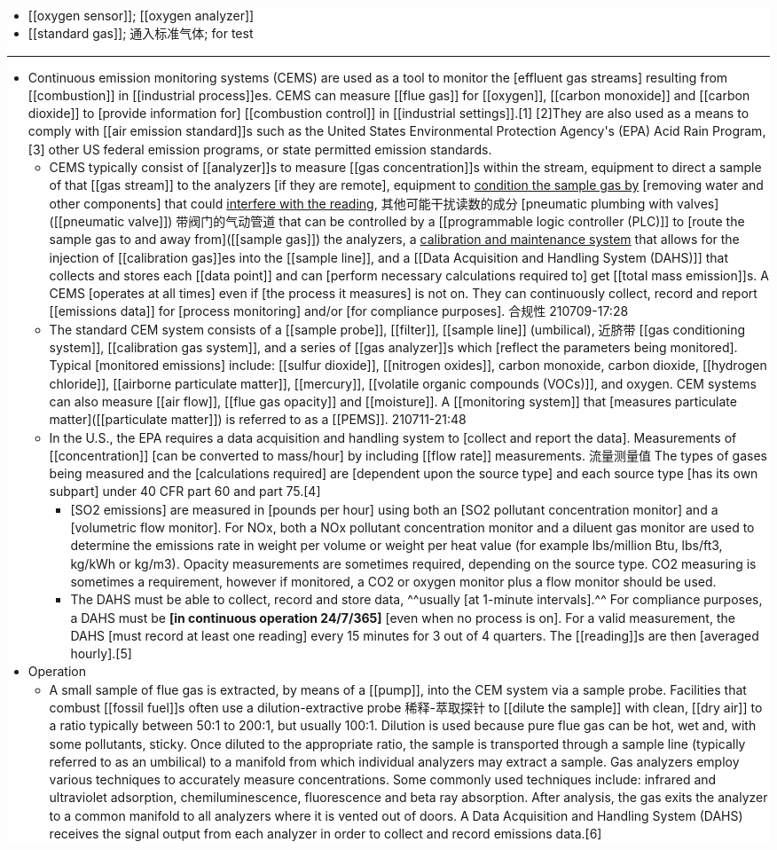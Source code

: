 - [[oxygen sensor]]; [[oxygen analyzer]]
- [[standard gas]]; 通入标准气体; for test
- ---
- Continuous emission monitoring systems (CEMS) are used as a tool to monitor the [effluent gas streams] resulting from [[combustion]] in [[industrial process]]es. CEMS can measure [[flue gas]] for [[oxygen]], [[carbon monoxide]] and [[carbon dioxide]] to [provide information for] [[combustion control]] in [[industrial settings]].[1] [2]They are also used as a means to comply with [[air emission standard]]s such as the United States Environmental Protection Agency's (EPA) Acid Rain Program,[3] other US federal emission programs, or state permitted emission standards. 
    - CEMS typically consist of [[analyzer]]s to measure [[gas concentration]]s within the stream, equipment to direct a sample of that [[gas stream]] to the analyzers [if they are remote], equipment to [condition the sample gas by](((bbZEcva84))) [removing water and other components] that could [interfere with the reading](((7oe5A25j1))), 其他可能干扰读数的成分 [pneumatic plumbing with valves]([[pneumatic valve]]) 带阀门的气动管道 that can be controlled by a [[programmable logic controller (PLC)]] to [route the sample gas to and away from]([[sample gas]]) the analyzers, a [calibration and maintenance system](((FSMdqAh5X))) that allows for the injection of [[calibration gas]]es into the [[sample line]], and a [[Data Acquisition and Handling System (DAHS)]] that collects and stores each [[data point]] and can [perform necessary calculations required to] get [[total mass emission]]s. A CEMS [operates at all times] even if [the process it measures] is not on. They can continuously collect, record and report [[emissions data]] for [process monitoring] and/or [for compliance purposes]. 合规性
210709-17:28
    - The standard CEM system consists of a [[sample probe]], [[filter]], [[sample line]] (umbilical), 近脐带 [[gas conditioning system]], [[calibration gas system]], and a series of [[gas analyzer]]s which [reflect the parameters being monitored]. Typical [monitored emissions] include: [[sulfur dioxide]], [[nitrogen oxides]], carbon monoxide, carbon dioxide, [[hydrogen chloride]], [[airborne particulate matter]], [[mercury]], [[volatile organic compounds (VOCs)]], and oxygen. CEM systems can also measure [[air flow]], [[flue gas opacity]] and [[moisture]]. A [[monitoring system]] that [measures particulate matter]([[particulate matter]]) is referred to as a [[PEMS]].
210711-21:48
    - In the U.S., the EPA requires a data acquisition and handling system to [collect and report the data]. Measurements of [[concentration]] [can be converted to mass/hour] by including [[flow rate]] measurements. 流量测量值 The types of gases being measured and the [calculations required] are [dependent upon the source type] and each source type [has its own subpart] under 40 CFR part 60 and part 75.[4] 
        - [SO2 emissions] are measured in [pounds per hour] using both an [SO2 pollutant concentration monitor] and a [volumetric flow monitor]. For NOx, both a NOx pollutant concentration monitor and a diluent gas monitor are used to determine the emissions rate in weight per volume or weight per heat value (for example lbs/million Btu, lbs/ft3, kg/kWh or kg/m3). Opacity measurements are sometimes required, depending on the source type. CO2 measuring is sometimes a requirement, however if monitored, a CO2 or oxygen monitor plus a flow monitor should be used. 
        - The DAHS must be able to collect, record and store data, ^^usually [at 1-minute intervals].^^ For compliance purposes, a DAHS must be **[in continuous operation 24/7/365]** [even when no process is on]. For a valid measurement, the DAHS [must record at least one reading] every 15 minutes for 3 out of 4 quarters. The [[reading]]s are then [averaged hourly].[5]
- Operation
    - A small sample of flue gas is extracted, by means of a [[pump]], into the CEM system via a sample probe. Facilities that combust [[fossil fuel]]s often use a dilution-extractive probe 稀释-萃取探针 to [[dilute the sample]] with clean, [[dry air]] to a ratio typically between 50:1 to 200:1, but usually 100:1. Dilution is used because pure flue gas can be hot, wet and, with some pollutants, sticky. Once diluted to the appropriate ratio, the sample is transported through a sample line (typically referred to as an umbilical) to a manifold from which individual analyzers may extract a sample. Gas analyzers employ various techniques to accurately measure concentrations. Some commonly used techniques include: infrared and ultraviolet adsorption, chemiluminescence, fluorescence and beta ray absorption. After analysis, the gas exits the analyzer to a common manifold to all analyzers where it is vented out of doors. A Data Acquisition and Handling System (DAHS) receives the signal output from each analyzer in order to collect and record emissions data.[6]